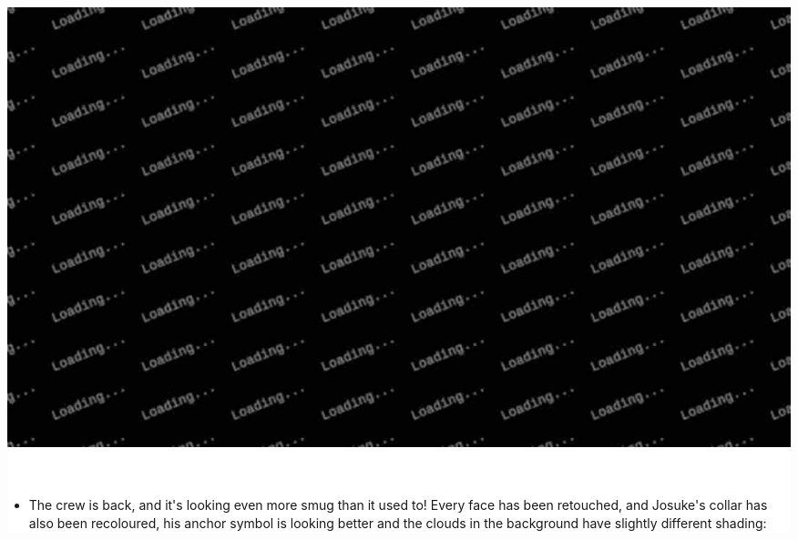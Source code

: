  <img width="100%" height="100%" class="lazyload" src="./../images/loading.jpg"
  data-src="./../images/DIU33/bd-28615-1090px.jpg"
  data-srcset="./../images/DIU33/bd-28615-512px.jpg 512w,
  ./../images/DIU33/bd-28615-768px.jpg 768w,
  ./../images/DIU33/bd-28615-1090px.jpg 1090w"
  sizes="(min-width: 1218px) 1090px,
  (min-width: 768px) 87vw,
  89vw" />
</div>

<br>

- The crew is back, and it's looking even more smug than it used to! Every face has been retouched, and Josuke's collar has also been recoloured, his anchor symbol is looking better and the clouds in the background have slightly different shading:

<div id="container1" class="twentytwenty-container">